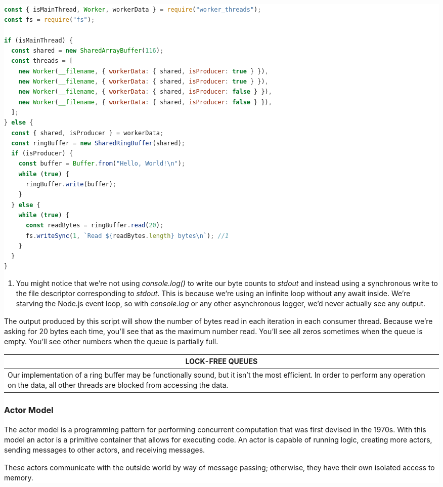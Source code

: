 ```js
const { isMainThread, Worker, workerData } = require("worker_threads");
const fs = require("fs");

if (isMainThread) {
  const shared = new SharedArrayBuffer(116);
  const threads = [
    new Worker(__filename, { workerData: { shared, isProducer: true } }),
    new Worker(__filename, { workerData: { shared, isProducer: true } }),
    new Worker(__filename, { workerData: { shared, isProducer: false } }),
    new Worker(__filename, { workerData: { shared, isProducer: false } }),
  ];
} else {
  const { shared, isProducer } = workerData;
  const ringBuffer = new SharedRingBuffer(shared);
  if (isProducer) {
    const buffer = Buffer.from("Hello, World!\n");
    while (true) {
      ringBuffer.write(buffer);
    }
  } else {
    while (true) {
      const readBytes = ringBuffer.read(20);
      fs.writeSync(1, `Read ${readBytes.length} bytes\n`); //1
    }
  }
}
```

1. You might notice that we’re not using _console.log()_ to write our byte counts to _stdout_ and instead using a synchronous write to the file descriptor corresponding to _stdout_. This is because we’re using an infinite loop without any await inside. We’re starving the Node.js event loop, so with _console.log_ or any other asynchronous logger, we’d never actually see any output.

The output produced by this script will show the number of bytes read in each iteration in each consumer thread. Because we’re asking for 20 bytes each time, you’ll see that as the maximum number read. You’ll see all zeros sometimes when the queue is empty. You’ll see other numbers when the queue is partially full.

| LOCK-FREE QUEUES                                                                                                                                                                                      |
| ----------------------------------------------------------------------------------------------------------------------------------------------------------------------------------------------------- |
| Our implementation of a ring buffer may be functionally sound, but it isn’t the most efficient. In order to perform any operation on the data, all other threads are blocked from accessing the data. |

### <div id='Actor-model'/> Actor Model

The actor model is a programming pattern for performing concurrent computation that was first devised in the 1970s. With this model an actor is a primitive container that allows for executing code. An actor is capable of running logic, creating more actors, sending messages to other actors, and receiving messages.

These actors communicate with the outside world by way of message passing; otherwise, they have their own isolated access to memory.
